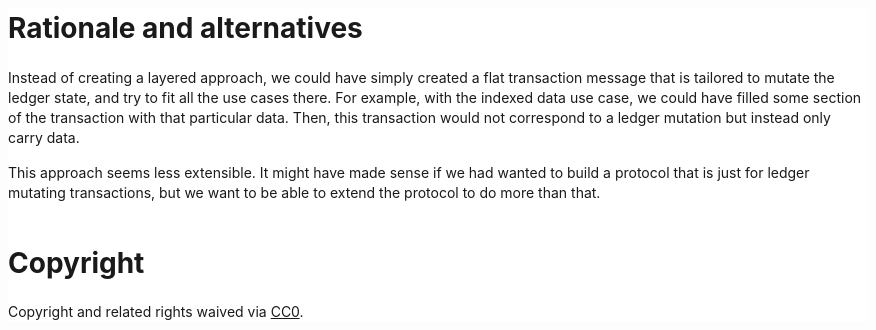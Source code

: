 # Rationale and alternatives

Instead of creating a layered approach, we could have simply created a flat transaction message that is tailored to mutate the ledger state, and try to fit all the use cases there. For example, with the indexed data use case, we could have filled some section of the transaction with that particular data. Then, this transaction would not correspond to a ledger mutation but instead only carry data.

This approach seems less extensible. It might have made sense if we had wanted to build a protocol that is just for ledger mutating transactions, but we want to be able to extend the protocol to do more than that.

# Copyright

Copyright and related rights waived via [CC0](https://creativecommons.org/publicdomain/zero/1.0/).
